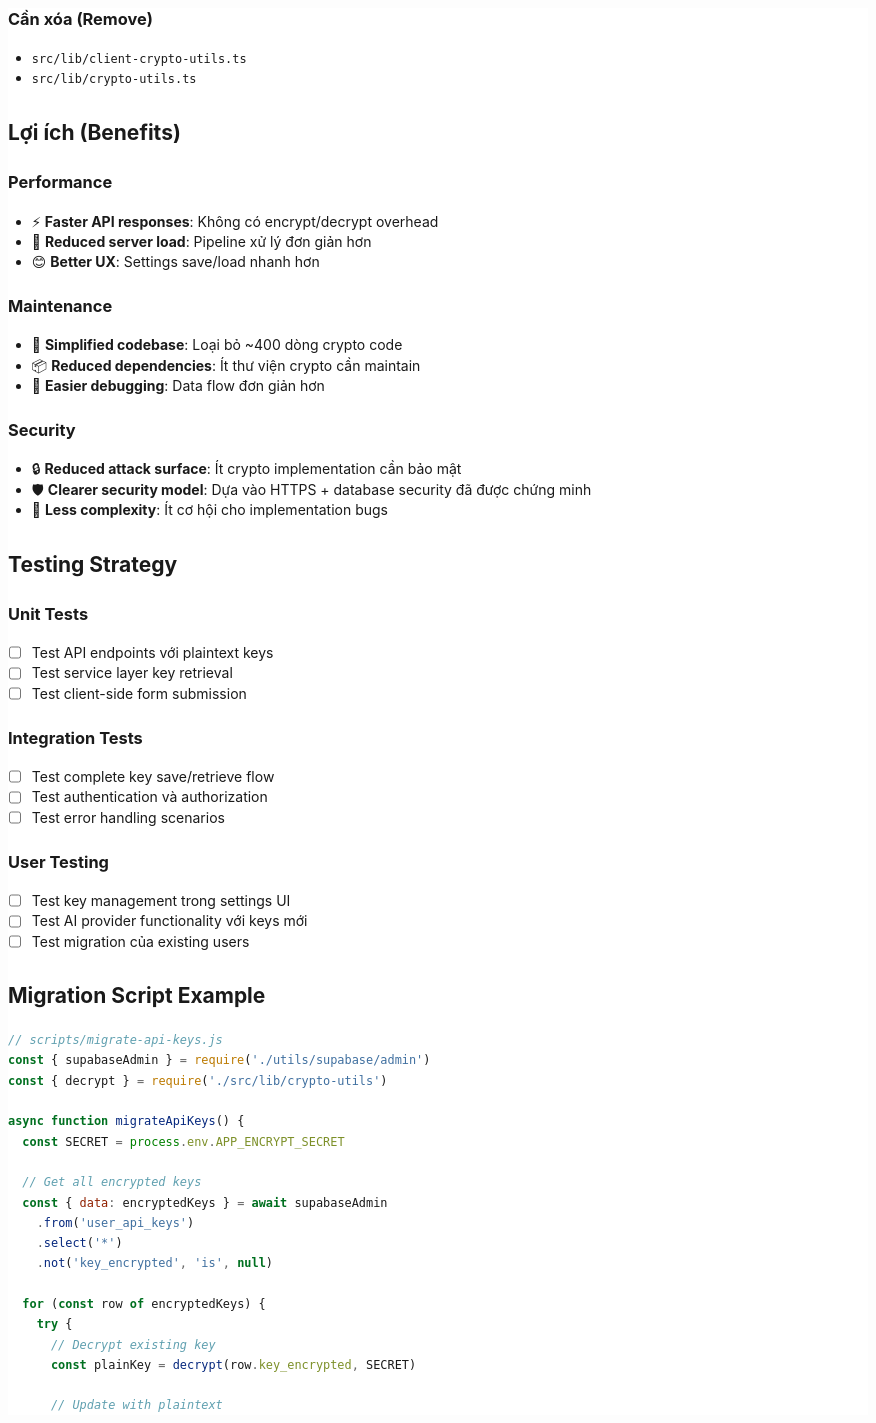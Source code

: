 ### Cần xóa (Remove)
- `src/lib/client-crypto-utils.ts`
- `src/lib/crypto-utils.ts`

## Lợi ích (Benefits)

### Performance
- ⚡ **Faster API responses**: Không có encrypt/decrypt overhead
- 🚀 **Reduced server load**: Pipeline xử lý đơn giản hơn
- 😊 **Better UX**: Settings save/load nhanh hơn

### Maintenance  
- 🧹 **Simplified codebase**: Loại bỏ ~400 dòng crypto code
- 📦 **Reduced dependencies**: Ít thư viện crypto cần maintain
- 🐛 **Easier debugging**: Data flow đơn giản hơn

### Security
- 🔒 **Reduced attack surface**: Ít crypto implementation cần bảo mật
- 🛡️ **Clearer security model**: Dựa vào HTTPS + database security đã được chứng minh
- 🎯 **Less complexity**: Ít cơ hội cho implementation bugs

## Testing Strategy

### Unit Tests
- [ ] Test API endpoints với plaintext keys
- [ ] Test service layer key retrieval  
- [ ] Test client-side form submission

### Integration Tests
- [ ] Test complete key save/retrieve flow
- [ ] Test authentication và authorization
- [ ] Test error handling scenarios

### User Testing
- [ ] Test key management trong settings UI
- [ ] Test AI provider functionality với keys mới
- [ ] Test migration của existing users

## Migration Script Example

```javascript
// scripts/migrate-api-keys.js
const { supabaseAdmin } = require('./utils/supabase/admin')
const { decrypt } = require('./src/lib/crypto-utils')

async function migrateApiKeys() {
  const SECRET = process.env.APP_ENCRYPT_SECRET
  
  // Get all encrypted keys
  const { data: encryptedKeys } = await supabaseAdmin
    .from('user_api_keys')
    .select('*')
    .not('key_encrypted', 'is', null)
  
  for (const row of encryptedKeys) {
    try {
      // Decrypt existing key
      const plainKey = decrypt(row.key_encrypted, SECRET)
      
      // Update with plaintext
```